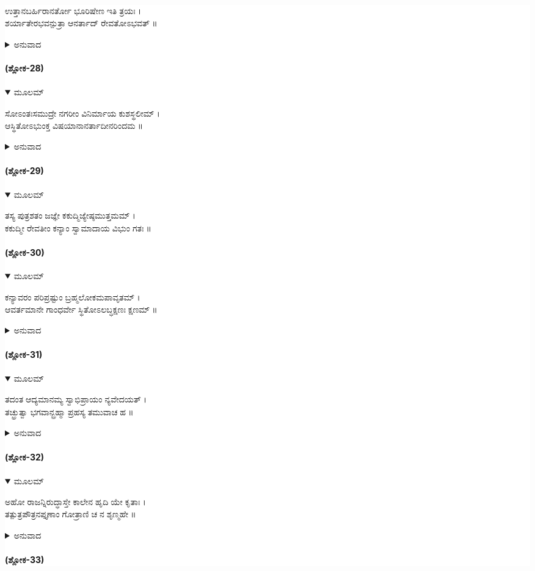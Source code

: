 ಉತ್ತಾನಬರ್ಹಿರಾನರ್ತೋ ಭೂರಿಷೇಣ ಇತಿ ತ್ರಯಃ ।  
ಶರ್ಯಾತೇರಭವನ್ಪುತ್ರಾ ಆನರ್ತಾದ್ ರೇವತೋಽಭವತ್ ॥
</details>

<details><summary>ಅನುವಾದ</summary></details>

#### (ಶ್ಲೋಕ-28)


<details open><summary>ಮೂಲಮ್</summary>

ಸೋಽಂತಃಸಮುದ್ರೇ ನಗರೀಂ ವಿನಿರ್ಮಾಯ ಕುಶಸ್ಥಲೀಮ್ ।  
ಆಸ್ಥಿತೋಽಭುಂಕ್ತ ವಿಷಯಾನಾನರ್ತಾದೀನರಿಂದಮ ॥
</details>

<details><summary>ಅನುವಾದ</summary></details>

#### (ಶ್ಲೋಕ-29)


<details open><summary>ಮೂಲಮ್</summary>

ತಸ್ಯ ಪುತ್ರಶತಂ ಜಜ್ಞೇ ಕಕುದ್ಮಿಜ್ಯೇಷ್ಠಮುತ್ತಮಮ್ ।  
ಕಕುದ್ಮೀ ರೇವತೀಂ ಕನ್ಯಾಂ ಸ್ವಾಮಾದಾಯ ವಿಭುಂ ಗತಃ ॥
</details>

#### (ಶ್ಲೋಕ-30)


<details open><summary>ಮೂಲಮ್</summary>

ಕನ್ಯಾವರಂ ಪರಿಪ್ರಷ್ಟುಂ ಬ್ರಹ್ಮಲೋಕಮಪಾವೃತಮ್ ।  
ಆವರ್ತಮಾನೇ ಗಾಂಧರ್ವೇ ಸ್ಥಿತೋಽಲಬ್ಧಕ್ಷಣಃ ಕ್ಷಣಮ್ ॥
</details>

<details><summary>ಅನುವಾದ</summary></details>

#### (ಶ್ಲೋಕ-31)


<details open><summary>ಮೂಲಮ್</summary>

ತದಂತ ಆದ್ಯಮಾನಮ್ಯ ಸ್ವಾಭಿಪ್ರಾಯಂ ನ್ಯವೇದಯತ್ ।  
ತಚ್ಛ್ರುತ್ವಾ ಭಗವಾನ್ಬ್ರಹ್ಮಾ ಪ್ರಹಸ್ಯ ತಮುವಾಚ ಹ ॥
</details>

<details><summary>ಅನುವಾದ</summary></details>

#### (ಶ್ಲೋಕ-32)


<details open><summary>ಮೂಲಮ್</summary>

ಅಹೋ ರಾಜನ್ನಿರುದ್ಧಾಸ್ತೇ ಕಾಲೇನ ಹೃದಿ ಯೇ ಕೃತಾಃ ।  
ತತ್ಪುತ್ರಪೌತ್ರನಪ್ತೃಣಾಂ ಗೋತ್ರಾಣಿ ಚ ನ ಶೃಣ್ಮಹೇ ॥
</details>

<details><summary>ಅನುವಾದ</summary></details>

#### (ಶ್ಲೋಕ-33)
